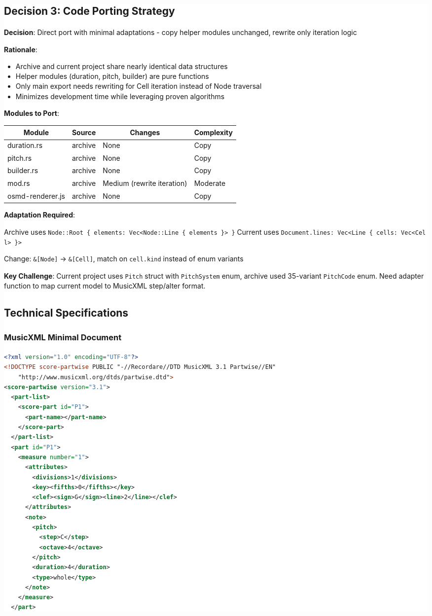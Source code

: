 ## Decision 3: Code Porting Strategy

**Decision**: Direct port with minimal adaptations - copy helper modules unchanged, rewrite only iteration logic

**Rationale**:
- Archive and current project share nearly identical data structures
- Helper modules (duration, pitch, builder) are pure functions
- Only main export needs rewriting for Cell iteration instead of Node traversal
- Minimizes development time while leveraging proven algorithms

**Modules to Port**:

| Module | Source | Changes | Complexity |
|--------|--------|---------|------------|
| duration.rs | archive | None | Copy |
| pitch.rs | archive | None | Copy |
| builder.rs | archive | None | Copy |
| mod.rs | archive | Medium (rewrite iteration) | Moderate |
| osmd-renderer.js | archive | None | Copy |

**Adaptation Required**:

Archive uses `Node::Root { elements: Vec<Node::Line { elements }> }`
Current uses `Document.lines: Vec<Line { cells: Vec<Cell> }>`

Change: `&[Node]` → `&[Cell]`, match on `cell.kind` instead of enum variants

**Key Challenge**: Current project uses `Pitch` struct with `PitchSystem` enum, archive used 35-variant `PitchCode` enum. Need adapter function to map current model to MusicXML step/alter format.

## Technical Specifications

### MusicXML Minimal Document

```xml
<?xml version="1.0" encoding="UTF-8"?>
<!DOCTYPE score-partwise PUBLIC "-//Recordare//DTD MusicXML 3.1 Partwise//EN"
    "http://www.musicxml.org/dtds/partwise.dtd">
<score-partwise version="3.1">
  <part-list>
    <score-part id="P1">
      <part-name></part-name>
    </score-part>
  </part-list>
  <part id="P1">
    <measure number="1">
      <attributes>
        <divisions>1</divisions>
        <key><fifths>0</fifths></key>
        <clef><sign>G</sign><line>2</line></clef>
      </attributes>
      <note>
        <pitch>
          <step>C</step>
          <octave>4</octave>
        </pitch>
        <duration>4</duration>
        <type>whole</type>
      </note>
    </measure>
  </part>
```